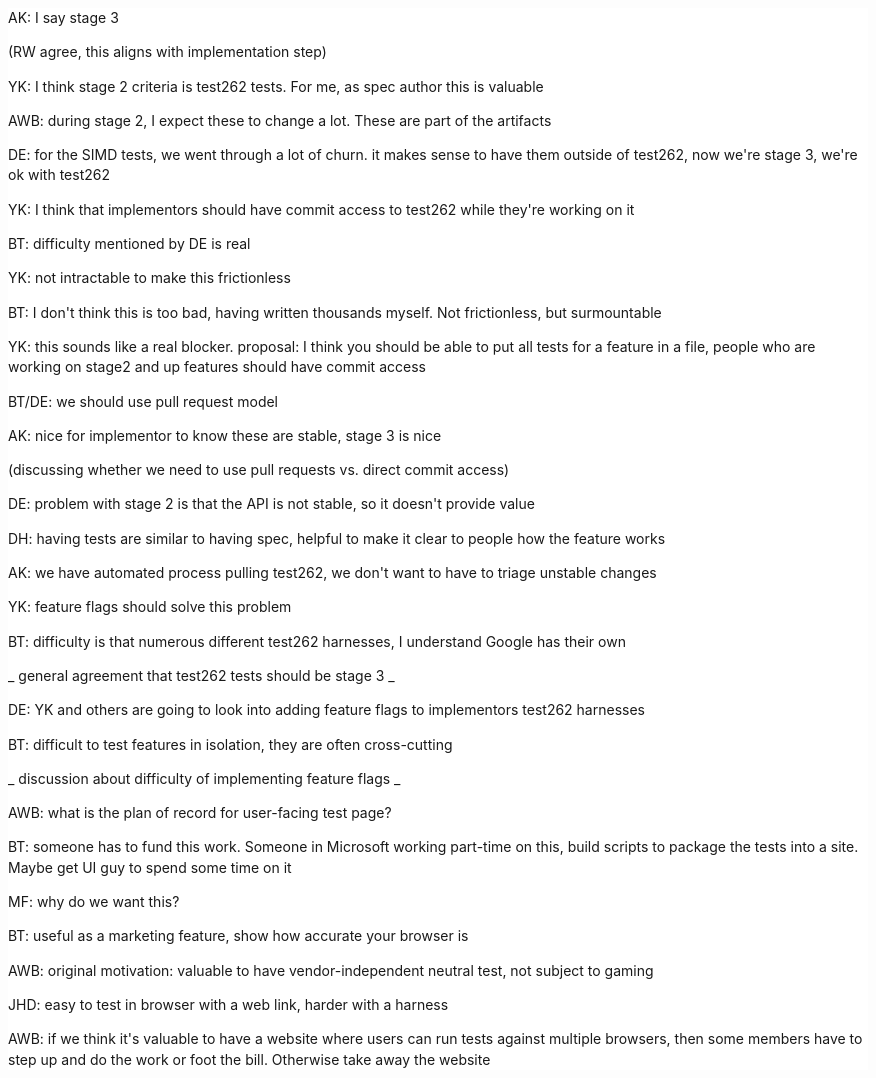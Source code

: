 AK: I say stage 3

(RW agree, this aligns with implementation step)

YK: I think stage 2 criteria is test262 tests. For me, as spec author this is valuable

AWB: during stage 2, I expect these to change a lot. These are part of the artifacts

DE: for the SIMD tests, we went through a lot of churn. it makes sense to have them outside of test262, now we're stage 3, we're ok with test262

YK: I think that implementors should have commit access to test262 while they're working on it

BT: difficulty mentioned by DE is real

YK: not intractable to make this frictionless

BT: I don't think this is too bad, having written thousands myself. Not frictionless, but surmountable

YK: this sounds like a real blocker. proposal: I think you should be able to put all tests for a feature in a file, people who are working on stage2 and up features should have commit access

BT/DE: we should use pull request model

AK: nice for implementor to know these are stable, stage 3 is nice

(discussing whether we need to use pull requests vs. direct commit access)

DE: problem with stage 2 is that the API is not stable, so it doesn't provide value

DH: having tests are similar to having spec, helpful to make it clear to people how the feature works

AK: we have automated process pulling test262, we don't want to have to triage unstable changes 

YK: feature flags should solve this problem

BT: difficulty is that numerous different test262 harnesses, I understand Google has their own

_ general agreement that test262 tests should be stage 3 _

DE: YK and others are going to look into adding feature flags to implementors test262 harnesses

BT: difficult to test features in isolation, they are often cross-cutting

_ discussion about difficulty of implementing feature flags _

AWB: what is the plan of record for user-facing test page?

BT: someone has to fund this work. Someone in Microsoft working part-time on this, build scripts to package the tests into a site. Maybe get UI guy to spend some time on it

MF: why do we want this?

BT: useful as a marketing feature, show how accurate your browser is

AWB: original motivation: valuable to have vendor-independent neutral test, not subject to gaming

JHD: easy to test in browser with a web link, harder with a harness

AWB: if we think it's valuable to have a website where users can run tests against multiple browsers, then some members have to step up and do the work or foot the bill. Otherwise take away the website
